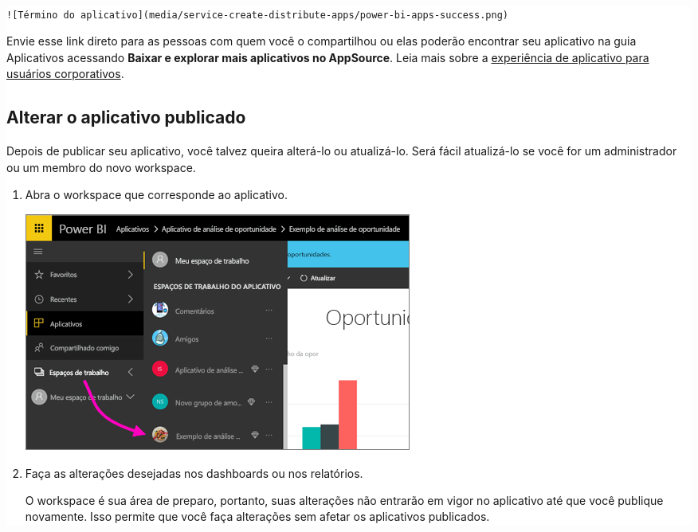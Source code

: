     ![Término do aplicativo](media/service-create-distribute-apps/power-bi-apps-success.png)

Envie esse link direto para as pessoas com quem você o compartilhou ou elas poderão encontrar seu aplicativo na guia Aplicativos acessando **Baixar e explorar mais aplicativos no AppSource**. Leia mais sobre a [experiência de aplicativo para usuários corporativos](../consumer/end-user-apps.md).

## <a name="change-your-published-app"></a>Alterar o aplicativo publicado
Depois de publicar seu aplicativo, você talvez queira alterá-lo ou atualizá-lo. Será fácil atualizá-lo se você for um administrador ou um membro do novo workspace. 

1. Abra o workspace que corresponde ao aplicativo. 
   
    ![Abrir workspace](media/service-create-distribute-apps/power-bi-apps-open-workspace.png)

2. Faça as alterações desejadas nos dashboards ou nos relatórios.
 
    O workspace é sua área de preparo, portanto, suas alterações não entrarão em vigor no aplicativo até que você publique novamente. Isso permite que você faça alterações sem afetar os aplicativos publicados.  
 